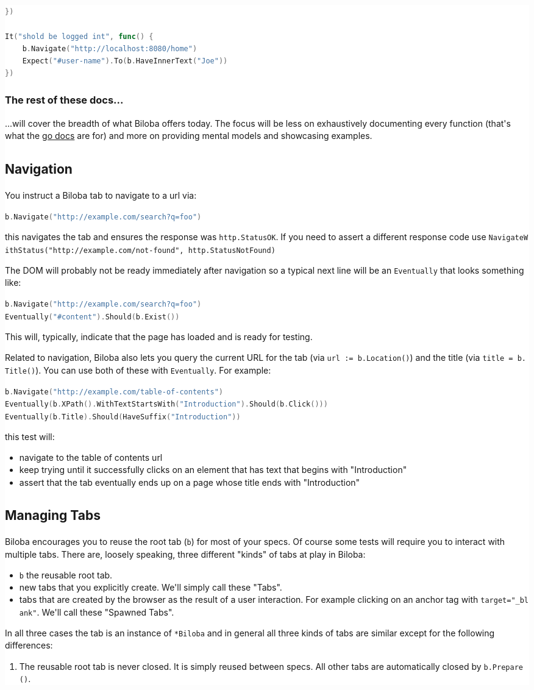 ```go
})

It("shold be logged int", func() {
	b.Navigate("http://localhost:8080/home")
	Expect("#user-name").To(b.HaveInnerText("Joe"))
})
```

### The rest of these docs...

...will cover the breadth of what Biloba offers today.  The focus will be less on exhaustively documenting every function (that's what the [go docs](https://pkg.go.dev/github.com/onsi/biloba) are for) and more on providing mental models and showcasing examples.

## Navigation

You instruct a Biloba tab to navigate to a url via:

```go
b.Navigate("http://example.com/search?q=foo")
```

this navigates the tab and ensures the response was `http.StatusOK`.  If you need to assert a different response code use `NavigateWithStatus("http://example.com/not-found", http.StatusNotFound)`

The DOM will probably not be ready immediately after navigation so a typical next line will be an `Eventually` that looks something like:

```go
b.Navigate("http://example.com/search?q=foo")
Eventually("#content").Should(b.Exist())
```

This will, typically, indicate that the page has loaded and is ready for testing.

Related to navigation, Biloba also lets you query the current URL for the tab (via `url := b.Location()`) and the title (via `title = b.Title()`).  You can use both of these with `Eventually`.  For example:

```go
b.Navigate("http://example.com/table-of-contents")
Eventually(b.XPath().WithTextStartsWith("Introduction").Should(b.Click()))
Eventually(b.Title).Should(HaveSuffix("Introduction"))
```

this test will:
- navigate to the table of contents url
- keep trying until it successfully clicks on an element that has text that begins with "Introduction"
- assert that the tab eventually ends up on a page whose title ends with "Introduction"

## Managing Tabs

Biloba encourages you to reuse the root tab (`b`) for most of your specs.  Of course some tests will require you to interact with multiple tabs.  There are, loosely speaking, three different "kinds" of tabs at play in Biloba:

- `b` the reusable root tab.
- new tabs that you explicitly create.  We'll simply call these "Tabs".
- tabs that are created by the browser as the result of a user interaction.  For example clicking on an anchor tag with `target="_blank"`.  We'll call these "Spawned Tabs".

In all three cases the tab is an instance of `*Biloba` and in general all three kinds of tabs are similar except for the following differences:

1. The reusable root tab is never closed.  It is simply reused between specs.  All other tabs are automatically closed by `b.Prepare()`.